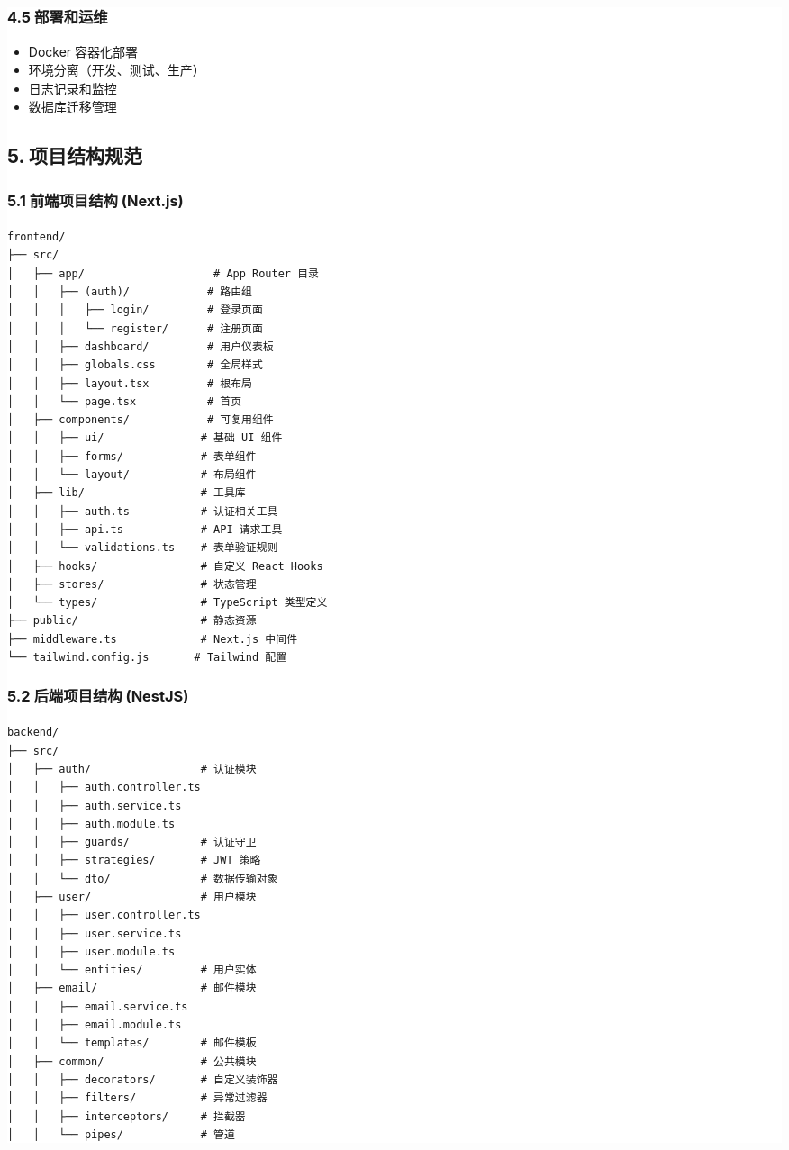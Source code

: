 ### 4.5 部署和运维

- Docker 容器化部署
- 环境分离（开发、测试、生产）
- 日志记录和监控
- 数据库迁移管理

## 5. 项目结构规范

### 5.1 前端项目结构 (Next.js)

```
frontend/
├── src/
│   ├── app/                    # App Router 目录
│   │   ├── (auth)/            # 路由组
│   │   │   ├── login/         # 登录页面
│   │   │   └── register/      # 注册页面
│   │   ├── dashboard/         # 用户仪表板
│   │   ├── globals.css        # 全局样式
│   │   ├── layout.tsx         # 根布局
│   │   └── page.tsx           # 首页
│   ├── components/            # 可复用组件
│   │   ├── ui/               # 基础 UI 组件
│   │   ├── forms/            # 表单组件
│   │   └── layout/           # 布局组件
│   ├── lib/                  # 工具库
│   │   ├── auth.ts           # 认证相关工具
│   │   ├── api.ts            # API 请求工具
│   │   └── validations.ts    # 表单验证规则
│   ├── hooks/                # 自定义 React Hooks
│   ├── stores/               # 状态管理
│   └── types/                # TypeScript 类型定义
├── public/                   # 静态资源
├── middleware.ts             # Next.js 中间件
└── tailwind.config.js       # Tailwind 配置
```

### 5.2 后端项目结构 (NestJS)

```
backend/
├── src/
│   ├── auth/                 # 认证模块
│   │   ├── auth.controller.ts
│   │   ├── auth.service.ts
│   │   ├── auth.module.ts
│   │   ├── guards/           # 认证守卫
│   │   ├── strategies/       # JWT 策略
│   │   └── dto/              # 数据传输对象
│   ├── user/                 # 用户模块
│   │   ├── user.controller.ts
│   │   ├── user.service.ts
│   │   ├── user.module.ts
│   │   └── entities/         # 用户实体
│   ├── email/                # 邮件模块
│   │   ├── email.service.ts
│   │   ├── email.module.ts
│   │   └── templates/        # 邮件模板
│   ├── common/               # 公共模块
│   │   ├── decorators/       # 自定义装饰器
│   │   ├── filters/          # 异常过滤器
│   │   ├── interceptors/     # 拦截器
│   │   └── pipes/            # 管道
```
